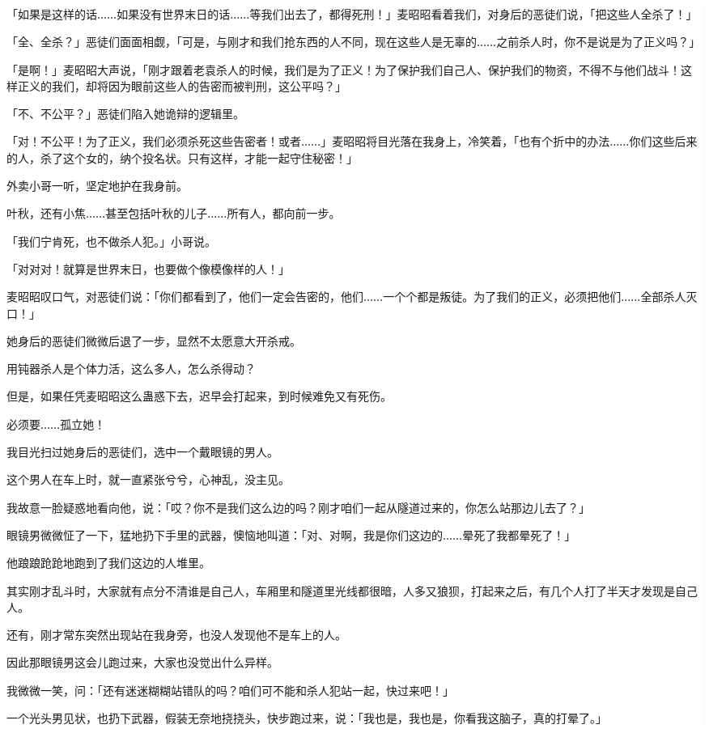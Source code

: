 
「如果是这样的话……如果没有世界末日的话……等我们出去了，都得死刑！」麦昭昭看着我们，对身后的恶徒们说，「把这些人全杀了！」


「全、全杀？」恶徒们面面相觑，「可是，与刚才和我们抢东西的人不同，现在这些人是无辜的……之前杀人时，你不是说是为了正义吗？」


「是啊！」麦昭昭大声说，「刚才跟着老袁杀人的时候，我们是为了正义！为了保护我们自己人、保护我们的物资，不得不与他们战斗！这样正义的我们，却将因为眼前这些人的告密而被判刑，这公平吗？」


「不、不公平？」恶徒们陷入她诡辩的逻辑里。


「对！不公平！为了正义，我们必须杀死这些告密者！或者……」麦昭昭将目光落在我身上，冷笑着，「也有个折中的办法……你们这些后来的人，杀了这个女的，纳个投名状。只有这样，才能一起守住秘密！」


外卖小哥一听，坚定地护在我身前。


叶秋，还有小焦……甚至包括叶秋的儿子……所有人，都向前一步。


「我们宁肯死，也不做杀人犯。」小哥说。


「对对对！就算是世界末日，也要做个像模像样的人！」


麦昭昭叹口气，对恶徒们说：「你们都看到了，他们一定会告密的，他们……一个个都是叛徒。为了我们的正义，必须把他们……全部杀人灭口！」


她身后的恶徒们微微后退了一步，显然不太愿意大开杀戒。


用钝器杀人是个体力活，这么多人，怎么杀得动？


但是，如果任凭麦昭昭这么蛊惑下去，迟早会打起来，到时候难免又有死伤。


必须要……孤立她！


我目光扫过她身后的恶徒们，选中一个戴眼镜的男人。


这个男人在车上时，就一直紧张兮兮，心神乱，没主见。


我故意一脸疑惑地看向他，说：「哎？你不是我们这么边的吗？刚才咱们一起从隧道过来的，你怎么站那边儿去了？」


眼镜男微微怔了一下，猛地扔下手里的武器，懊恼地叫道：「对、对啊，我是你们这边的……晕死了我都晕死了！」


他踉踉跄跄地跑到了我们这边的人堆里。


其实刚才乱斗时，大家就有点分不清谁是自己人，车厢里和隧道里光线都很暗，人多又狼狈，打起来之后，有几个人打了半天才发现是自己人。


还有，刚才常东突然出现站在我身旁，也没人发现他不是车上的人。


因此那眼镜男这会儿跑过来，大家也没觉出什么异样。


我微微一笑，问：「还有迷迷糊糊站错队的吗？咱们可不能和杀人犯站一起，快过来吧！」


一个光头男见状，也扔下武器，假装无奈地挠挠头，快步跑过来，说：「我也是，我也是，你看我这脑子，真的打晕了。」


